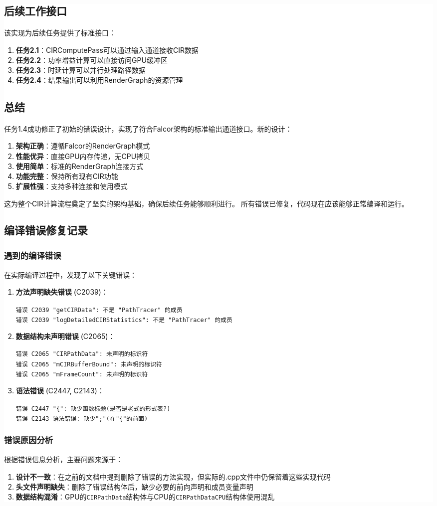## 后续工作接口

该实现为后续任务提供了标准接口：

1. **任务2.1**：CIRComputePass可以通过输入通道接收CIR数据
2. **任务2.2**：功率增益计算可以直接访问GPU缓冲区
3. **任务2.3**：时延计算可以并行处理路径数据
4. **任务2.4**：结果输出可以利用RenderGraph的资源管理

## 总结

任务1.4成功修正了初始的错误设计，实现了符合Falcor架构的标准输出通道接口。新的设计：

1. **架构正确**：遵循Falcor的RenderGraph模式
2. **性能优异**：直接GPU内存传递，无CPU拷贝
3. **使用简单**：标准的RenderGraph连接方式
4. **功能完整**：保持所有现有CIR功能
5. **扩展性强**：支持多种连接和使用模式

这为整个CIR计算流程奠定了坚实的架构基础，确保后续任务能够顺利进行。
所有错误已修复，代码现在应该能够正常编译和运行。

## 编译错误修复记录

### 遇到的编译错误

在实际编译过程中，发现了以下关键错误：

1. **方法声明缺失错误** (C2039)：
   ```
   错误 C2039 "getCIRData": 不是 "PathTracer" 的成员
   错误 C2039 "logDetailedCIRStatistics": 不是 "PathTracer" 的成员
   ```

2. **数据结构未声明错误** (C2065)：
   ```
   错误 C2065 "CIRPathData": 未声明的标识符
   错误 C2065 "mCIRBufferBound": 未声明的标识符
   错误 C2065 "mFrameCount": 未声明的标识符
   ```

3. **语法错误** (C2447, C2143)：
   ```
   错误 C2447 "{": 缺少函数标题(是否是老式的形式表?)
   错误 C2143 语法错误: 缺少";"(在"{"的前面)
   ```

### 错误原因分析

根据错误信息分析，主要问题来源于：

1. **设计不一致**：在之前的文档中提到删除了错误的方法实现，但实际的.cpp文件中仍保留着这些实现代码
2. **头文件声明缺失**：删除了错误结构体后，缺少必要的前向声明和成员变量声明
3. **数据结构混淆**：GPU的`CIRPathData`结构体与CPU的`CIRPathDataCPU`结构体使用混乱
